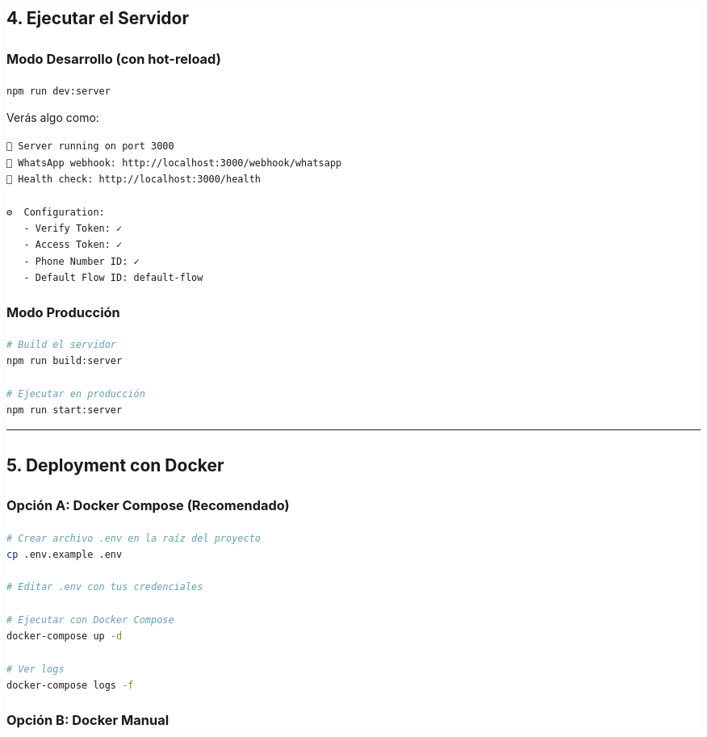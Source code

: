 
## 4. Ejecutar el Servidor

### Modo Desarrollo (con hot-reload)

```bash
npm run dev:server
```

Verás algo como:

```
🚀 Server running on port 3000
📱 WhatsApp webhook: http://localhost:3000/webhook/whatsapp
🏥 Health check: http://localhost:3000/health

⚙️  Configuration:
   - Verify Token: ✓
   - Access Token: ✓
   - Phone Number ID: ✓
   - Default Flow ID: default-flow
```

### Modo Producción

```bash
# Build el servidor
npm run build:server

# Ejecutar en producción
npm run start:server
```

---

## 5. Deployment con Docker

### Opción A: Docker Compose (Recomendado)

```bash
# Crear archivo .env en la raíz del proyecto
cp .env.example .env

# Editar .env con tus credenciales

# Ejecutar con Docker Compose
docker-compose up -d

# Ver logs
docker-compose logs -f
```

### Opción B: Docker Manual
